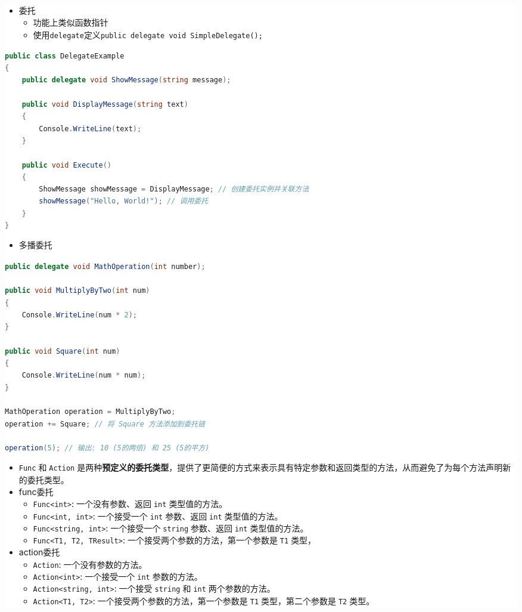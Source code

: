 
- 委托
  - 功能上类似函数指针
  - 使用`delegate`定义`public delegate void SimpleDelegate();`
```c#
public class DelegateExample
{
    public delegate void ShowMessage(string message);

    public void DisplayMessage(string text)
    {
        Console.WriteLine(text);
    }

    public void Execute()
    {
        ShowMessage showMessage = DisplayMessage; // 创建委托实例并关联方法
        showMessage("Hello, World!"); // 调用委托
    }
}
```

- 多播委托
```c#
public delegate void MathOperation(int number);

public void MultiplyByTwo(int num)
{
    Console.WriteLine(num * 2);
}

public void Square(int num)
{
    Console.WriteLine(num * num);
}

MathOperation operation = MultiplyByTwo;
operation += Square; // 将 Square 方法添加到委托链

operation(5); // 输出: 10 (5的两倍) 和 25 (5的平方)
```

- `Func` 和 `Action` 是两种**预定义的委托类型**，提供了更简便的方式来表示具有特定参数和返回类型的方法，从而避免了为每个方法声明新的委托类型。
- func委托
  - `Func<int>`: 一个没有参数、返回 `int` 类型值的方法。
  - `Func<int, int>`: 一个接受一个 `int` 参数、返回 `int` 类型值的方法。
  - `Func<string, int>`: 一个接受一个 `string` 参数、返回 `int` 类型值的方法。
  - `Func<T1, T2, TResult>`: 一个接受两个参数的方法，第一个参数是 `T1` 类型，
- action委托
  - `Action`: 一个没有参数的方法。
  - `Action<int>`: 一个接受一个 `int` 参数的方法。
  - `Action<string, int>`: 一个接受 `string` 和 `int` 两个参数的方法。
  - `Action<T1, T2>`: 一个接受两个参数的方法，第一个参数是 `T1` 类型，第二个参数是 `T2` 类型。
